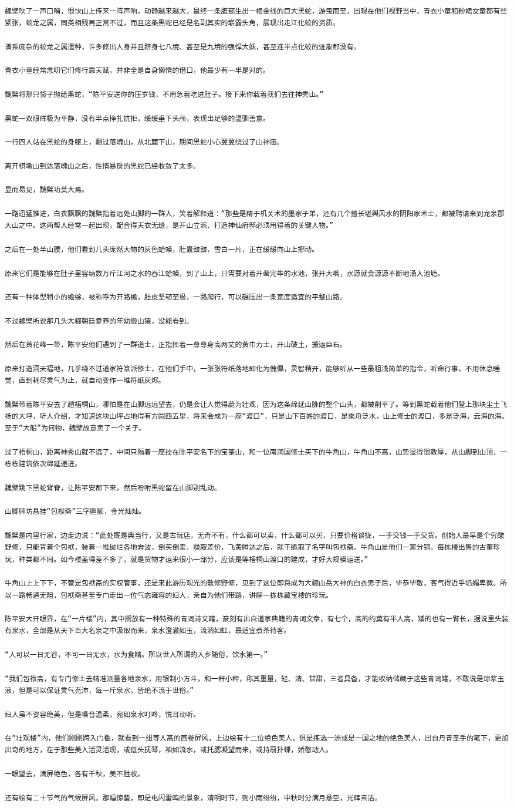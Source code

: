     魏檗吹了一声口哨，很快山上传来一阵声响，动静越来越大，最终一条腹部生出一根金线的巨大黑蛇，游曳而至，出现在他们视野当中，青衣小童和粉裙女童都有些紧张，蛟龙之属，同类相残再正常不过，而且这条黑蛇已经是名副其实的崭露头角，展现出走江化蛟的资质。

    谱系庞杂的蛟龙之属遗种，许多修出人身并且跻身七八境、甚至是九境的强悍大妖，甚至连半点化蛟的迹象都没有。

    青衣小童经常念叨它们修行靠天赋，并非全是自身懒惰的借口，他最少有一半是对的。

    魏檗将那只袋子抛给黑蛇，“陈平安送你的压岁钱，不用急着吃进肚子。接下来你载着我们去往神秀山。”

    黑蛇一双眼眸极为平静，没有半点挣扎抗拒，缓缓垂下头颅，表现出足够的温驯善意。

    一行四人站在黑蛇的身躯上，翻过落魄山，从北麓下山，期间黑蛇小心翼翼绕过了山神庙。

    离开棋墩山到达落魄山之后，性情暴戾的黑蛇已经收敛了太多。

    显而易见，魏檗功莫大焉。

    一路迅猛推进，白衣飘飘的魏檗指着远处山脚的一群人，笑着解释道：“那些是精于机关术的墨家子弟，还有几个擅长堪舆风水的阴阳家术士，都被聘请来到龙泉郡大山之中。这两帮人经常一起出现，配合得天衣无缝，是开山立派、打造神仙府邸必须用得着的关键人物。”

    之后在一处半山腰，他们看到几头庞然大物的灰色蛤蟆，肚囊鼓鼓，雪白一片，正在缓缓向山上挪动。

    原来它们是能够在肚子里容纳数万斤江河之水的吞江蛤蟆，到了山上，只需要对着开凿完毕的水池，张开大嘴，水源就会源源不断地涌入池塘。

    还有一种体型稍小的蟾蜍，被称呼为开路蟾，肚皮坚韧至极，一路爬行，可以碾压出一条宽度适宜的平整山路。

    不过魏檗所说那几头大骊朝廷豢养的年幼搬山猿，没能看到。

    然后在黄花峰一带，陈平安他们遇到了一群道士，正指挥着一尊尊身高两丈的黄巾力士，开山破土，搬运巨石。

    原来打造洞天福地，几乎绕不过道家符箓派修士，在他们手中，一张张符纸落地即化为傀儡，灵智稍开，能够听从一些最粗浅简单的指令，听命行事，不用休息睡觉，直到耗尽灵气为止，就自动变作一堆符纸灰烬。

    魏檗带着陈平安去了趟梧桐山，哪怕是在山脚远远望去，仍是会让人觉得蔚为壮观，因为这条绵延山脉的整个山头，都被削平了。等到黑蛇载着他们登上那块尘土飞扬的大坪，听人介绍，才知道这块山坪占地得有方圆四五里，将来会成为一座“渡口”，只是山下百姓的渡口，是乘舟泛水，山上修士的渡口，多是泛海，云海的海。至于“大船”为何物，魏檗故意卖了一个关子。

    过了梧桐山，距离神秀山就不远了，中间只隔着一座挂在陈平安名下的宝箓山，和一位南涧国修士买下的牛角山，牛角山不高，山势显得很敦厚，从山脚到山顶，一栋栋建筑依次绵延递进。

    魏檗跳下黑蛇背脊，让陈平安都下来，然后吩咐黑蛇留在山脚别乱动。

    山脚牌坊悬挂“包袱斋”三字匾额，金光灿灿。

    魏檗是内里行家，边走边说：“此处既是典当行，又是古玩店，无奇不有，什么都可以卖，什么都可以买，只要价格谈拢，一手交钱一手交货。创始人最早是个穷酸野修，只能背着个包袱，装着一堆破烂各地奔波，倒买倒卖，赚取差价，飞黄腾达之后，就干脆取了名字叫包袱斋。牛角山是他们一家分铺，每栋楼出售的古董珍玩，种类都不同。如今楼盖得差不多了，就是货物才运来很小一部分，应该是等梧桐山渡口的建成，才好大规模运送。”

    牛角山上上下下，不管是包袱斋的实权管事，还是来此游历观光的散修野修，见到了这位即将成为大骊山岳大神的白衣男子后，毕恭毕敬，客气得近乎谄媚卑微。所以一路畅通无阻，包袱斋甚至专门走出一位气态雍容的妇人，亲自为他们带路，讲解一栋栋藏宝楼的珍玩。

    陈平安大开眼界，在“一片楼”内，其中搁放有一种特殊的青词诗文罐，篆刻有出自道家典籍的青词文章，有七个，高的约莫有半人高，矮的也有一臂长，据说里头装有泉水，全部是从天下百大名泉之中汲取而来，泉水澄澈如玉，流淌如虹，最适宜煮茶待客。

    “人可以一日无谷，不可一日无水，水为食精。所以世人所谓的入乡随俗，饮水第一。”

    “我们包袱斋，有专门修士去精准测量各地泉水，用银制小方斗，和一杆小秤，称其重量，轻、清、甘甜，三者具备，才能收纳储藏于这些青词罐，不敢说是琼浆玉液，但是可以保证灵气充沛，每一斤泉水，皆绝不流于世俗。”

    妇人虽不姿容绝美，但是嗓音温柔，宛如泉水叮咚，悦耳动听。

    在“壮观楼”内，他们刚刚跨入门槛，就看到一组等人高的画卷屏风，上边绘有十二位绝色美人，俱是拣选一洲或是一国之地的绝色美人，出自丹青圣手的笔下，更加出奇的地方，在于那些美人活灵活现，或低头抚琴，袖如流水，或托腮凝望而来，或持扇扑蝶，娇憨动人。

    一眼望去，满屏绝色，各有千秋，美不胜收。

    还有绘有二十节气的气候屏风，那幅惊蛰，即是电闪雷鸣的景象，清明时节，则小雨纷纷，中秋时分满月悬空，光辉素洁。
